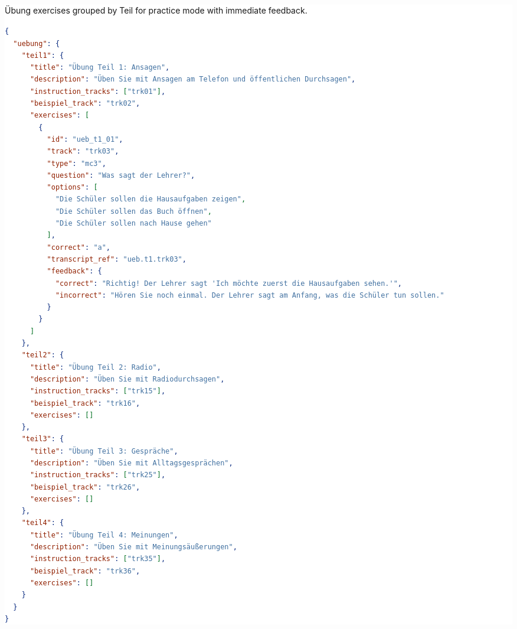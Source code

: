 Übung exercises grouped by Teil for practice mode with immediate feedback.

```json
{
  "uebung": {
    "teil1": {
      "title": "Übung Teil 1: Ansagen",
      "description": "Üben Sie mit Ansagen am Telefon und öffentlichen Durchsagen",
      "instruction_tracks": ["trk01"],
      "beispiel_track": "trk02",
      "exercises": [
        {
          "id": "ueb_t1_01",
          "track": "trk03",
          "type": "mc3",
          "question": "Was sagt der Lehrer?",
          "options": [
            "Die Schüler sollen die Hausaufgaben zeigen",
            "Die Schüler sollen das Buch öffnen",
            "Die Schüler sollen nach Hause gehen"
          ],
          "correct": "a",
          "transcript_ref": "ueb.t1.trk03",
          "feedback": {
            "correct": "Richtig! Der Lehrer sagt 'Ich möchte zuerst die Hausaufgaben sehen.'",
            "incorrect": "Hören Sie noch einmal. Der Lehrer sagt am Anfang, was die Schüler tun sollen."
          }
        }
      ]
    },
    "teil2": {
      "title": "Übung Teil 2: Radio",
      "description": "Üben Sie mit Radiodurchsagen",
      "instruction_tracks": ["trk15"],
      "beispiel_track": "trk16",
      "exercises": []
    },
    "teil3": {
      "title": "Übung Teil 3: Gespräche",
      "description": "Üben Sie mit Alltagsgesprächen",
      "instruction_tracks": ["trk25"],
      "beispiel_track": "trk26",
      "exercises": []
    },
    "teil4": {
      "title": "Übung Teil 4: Meinungen",
      "description": "Üben Sie mit Meinungsäußerungen",
      "instruction_tracks": ["trk35"],
      "beispiel_track": "trk36",
      "exercises": []
    }
  }
}
```
